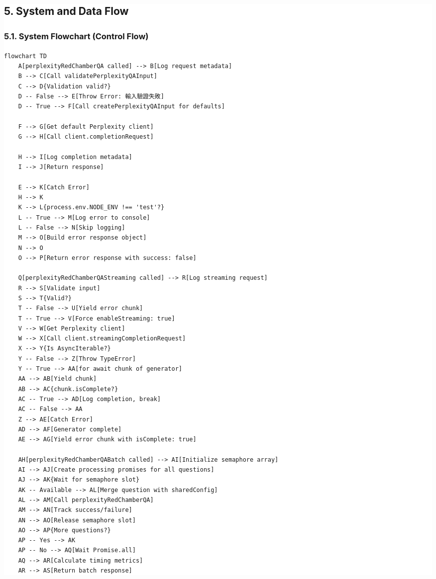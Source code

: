 ## 5. System and Data Flow

### 5.1. System Flowchart (Control Flow)

```mermaid
flowchart TD
    A[perplexityRedChamberQA called] --> B[Log request metadata]
    B --> C[Call validatePerplexityQAInput]
    C --> D{Validation valid?}
    D -- False --> E[Throw Error: 輸入驗證失敗]
    D -- True --> F[Call createPerplexityQAInput for defaults]

    F --> G[Get default Perplexity client]
    G --> H[Call client.completionRequest]

    H --> I[Log completion metadata]
    I --> J[Return response]

    E --> K[Catch Error]
    H --> K
    K --> L{process.env.NODE_ENV !== 'test'?}
    L -- True --> M[Log error to console]
    L -- False --> N[Skip logging]
    M --> O[Build error response object]
    N --> O
    O --> P[Return error response with success: false]

    Q[perplexityRedChamberQAStreaming called] --> R[Log streaming request]
    R --> S[Validate input]
    S --> T{Valid?}
    T -- False --> U[Yield error chunk]
    T -- True --> V[Force enableStreaming: true]
    V --> W[Get Perplexity client]
    W --> X[Call client.streamingCompletionRequest]
    X --> Y{Is AsyncIterable?}
    Y -- False --> Z[Throw TypeError]
    Y -- True --> AA[for await chunk of generator]
    AA --> AB[Yield chunk]
    AB --> AC{chunk.isComplete?}
    AC -- True --> AD[Log completion, break]
    AC -- False --> AA
    Z --> AE[Catch Error]
    AD --> AF[Generator complete]
    AE --> AG[Yield error chunk with isComplete: true]

    AH[perplexityRedChamberQABatch called] --> AI[Initialize semaphore array]
    AI --> AJ[Create processing promises for all questions]
    AJ --> AK{Wait for semaphore slot}
    AK -- Available --> AL[Merge question with sharedConfig]
    AL --> AM[Call perplexityRedChamberQA]
    AM --> AN[Track success/failure]
    AN --> AO[Release semaphore slot]
    AO --> AP{More questions?}
    AP -- Yes --> AK
    AP -- No --> AQ[Wait Promise.all]
    AQ --> AR[Calculate timing metrics]
    AR --> AS[Return batch response]
```
